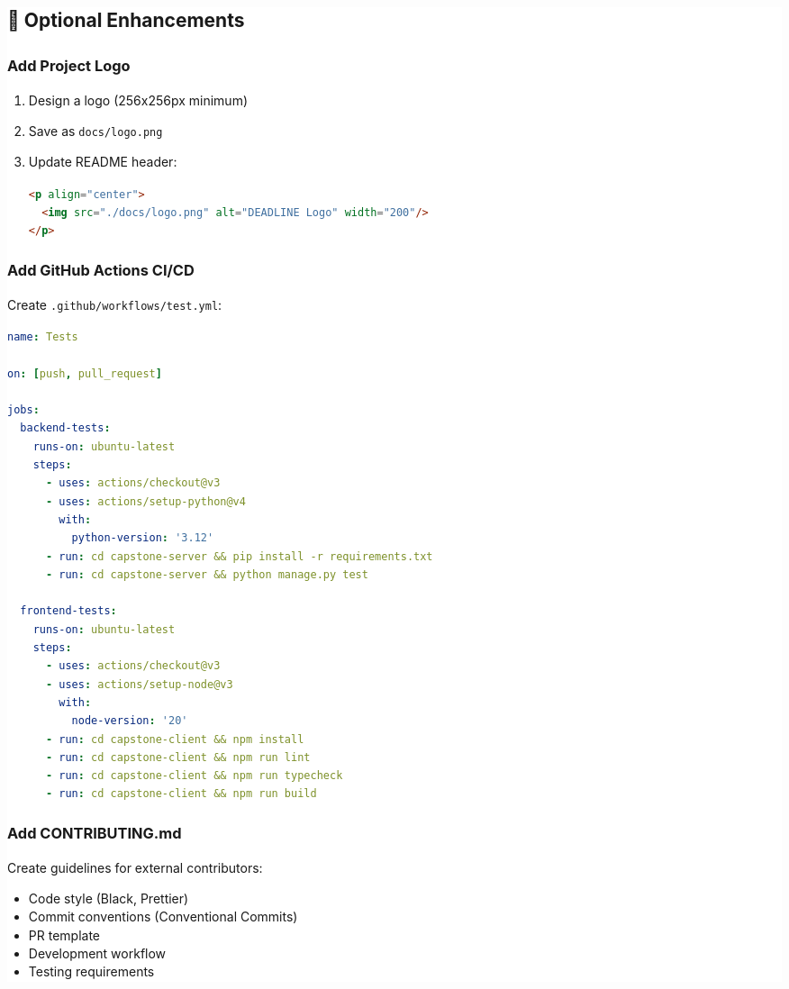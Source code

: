 ## 🚀 Optional Enhancements

### Add Project Logo

1. Design a logo (256x256px minimum)
2. Save as `docs/logo.png`
3. Update README header:

   ```markdown
   <p align="center">
     <img src="./docs/logo.png" alt="DEADLINE Logo" width="200"/>
   </p>
   ```

### Add GitHub Actions CI/CD

Create `.github/workflows/test.yml`:

```yaml
name: Tests

on: [push, pull_request]

jobs:
  backend-tests:
    runs-on: ubuntu-latest
    steps:
      - uses: actions/checkout@v3
      - uses: actions/setup-python@v4
        with:
          python-version: '3.12'
      - run: cd capstone-server && pip install -r requirements.txt
      - run: cd capstone-server && python manage.py test

  frontend-tests:
    runs-on: ubuntu-latest
    steps:
      - uses: actions/checkout@v3
      - uses: actions/setup-node@v3
        with:
          node-version: '20'
      - run: cd capstone-client && npm install
      - run: cd capstone-client && npm run lint
      - run: cd capstone-client && npm run typecheck
      - run: cd capstone-client && npm run build
```

### Add CONTRIBUTING.md

Create guidelines for external contributors:

- Code style (Black, Prettier)
- Commit conventions (Conventional Commits)
- PR template
- Development workflow
- Testing requirements
